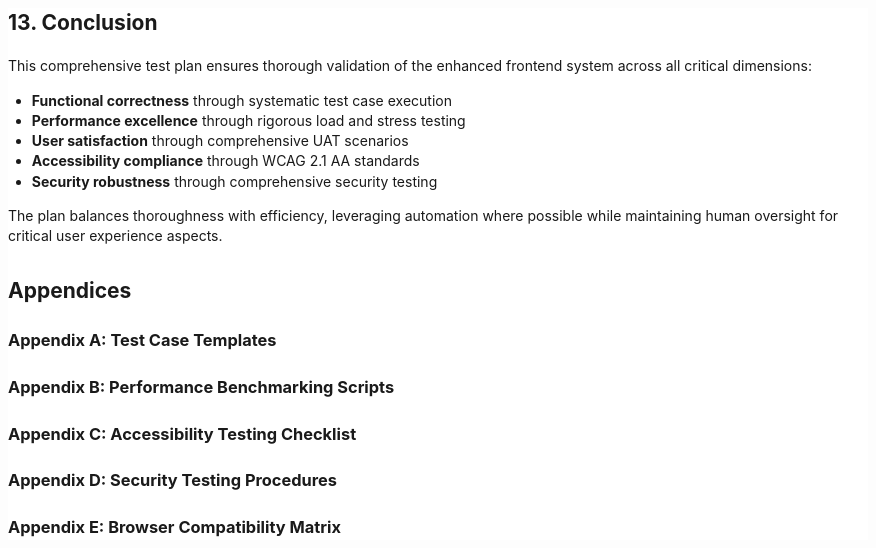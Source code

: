 ## 13. Conclusion

This comprehensive test plan ensures thorough validation of the enhanced frontend system across all critical dimensions:

- **Functional correctness** through systematic test case execution
- **Performance excellence** through rigorous load and stress testing
- **User satisfaction** through comprehensive UAT scenarios
- **Accessibility compliance** through WCAG 2.1 AA standards
- **Security robustness** through comprehensive security testing

The plan balances thoroughness with efficiency, leveraging automation where possible while maintaining human oversight for critical user experience aspects.

## Appendices

### Appendix A: Test Case Templates
### Appendix B: Performance Benchmarking Scripts
### Appendix C: Accessibility Testing Checklist
### Appendix D: Security Testing Procedures
### Appendix E: Browser Compatibility Matrix